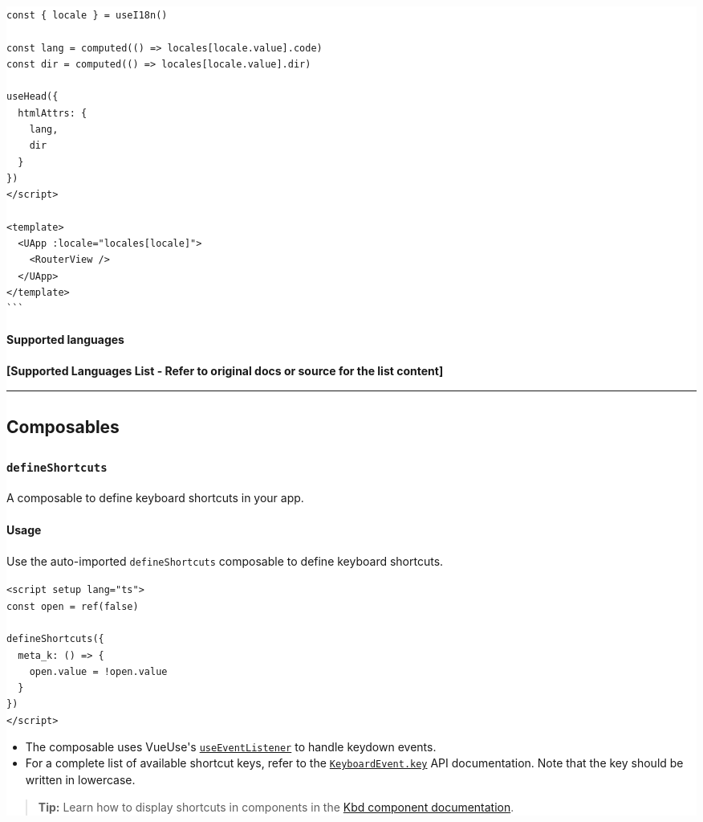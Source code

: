     const { locale } = useI18n()

    const lang = computed(() => locales[locale.value].code)
    const dir = computed(() => locales[locale.value].dir)

    useHead({
      htmlAttrs: {
        lang,
        dir
      }
    })
    </script>

    <template>
      <UApp :locale="locales[locale]">
        <RouterView />
      </UApp>
    </template>
    ```

#### Supported languages

**[Supported Languages List - Refer to original docs or source for the list content]**

---

## Composables

### `defineShortcuts`

A composable to define keyboard shortcuts in your app.

#### Usage

Use the auto-imported `defineShortcuts` composable to define keyboard shortcuts.

```vue
<script setup lang="ts">
const open = ref(false)

defineShortcuts({
  meta_k: () => {
    open.value = !open.value
  }
})
</script>
```

-   The composable uses VueUse's [`useEventListener`](https://vueuse.org/core/useEventListener/) to handle keydown events.
-   For a complete list of available shortcut keys, refer to the [`KeyboardEvent.key`](https://developer.mozilla.org/en-US/docs/Web/API/UI_Events/Keyboard_event_key_values) API documentation. Note that the key should be written in lowercase.

> **Tip:** Learn how to display shortcuts in components in the [Kbd component documentation](/components/kbd).
